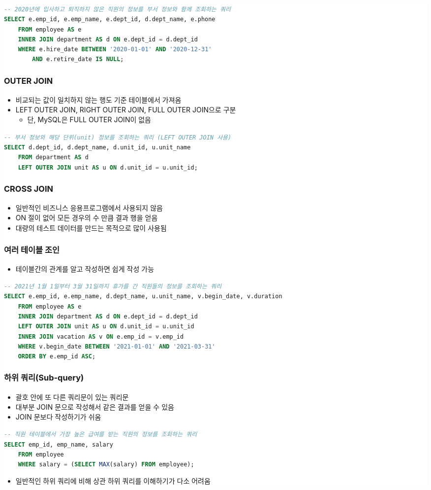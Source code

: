 ```SQL
-- 2020년에 입사하고 퇴직하지 않은 직원의 정보를 부서 정보와 함께 조회하는 쿼리
SELECT e.emp_id, e.emp_name, e.dept_id, d.dept_name, e.phone
    FROM employee AS e
    INNER JOIN department AS d ON e.dept_id = d.dept_id
    WHERE e.hire_date BETWEEN '2020-01-01' AND '2020-12-31'
        AND e.retire_date IS NULL;
```

### **OUTER JOIN**
- 비교되는 값이 일치하지 않는 행도 기준 테이블에서 가져옴
- LEFT OUTER JOIN, RIGHT OUTER JOIN, FULL OUTER JOIN으로 구분
    - 단, MySQL은 FULL OUTER JOIN이 없음

```SQL
-- 부서 정보와 해당 단위(unit) 정보를 조회하는 쿼리 (LEFT OUTER JOIN 사용)
SELECT d.dept_id, d.dept_name, d.unit_id, u.unit_name
    FROM department AS d
    LEFT OUTER JOIN unit AS u ON d.unit_id = u.unit_id;
```

### **CROSS JOIN**
- 일반적인 비즈니스 응용프로그램에서 사용되지 않음
- ON 절이 없어 모든 경우의 수 만큼 결과 행을 얻음
- 대량의 테스트 데이터를 만드는 목적으로 많이 사용됨

### **여러 테이블 조인**
- 테이블간의 관계를 알고 작성하면 쉽게 작성 가능

```SQL
-- 2021년 1월 1일부터 3월 31일까지 휴가를 간 직원들의 정보를 조회하는 쿼리
SELECT e.emp_id, e.emp_name, d.dept_name, u.unit_name, v.begin_date, v.duration
    FROM employee AS e
    INNER JOIN department AS d ON e.dept_id = d.dept_id
    LEFT OUTER JOIN unit AS u ON d.unit_id = u.unit_id
    INNER JOIN vacation AS v ON e.emp_id = v.emp_id
    WHERE v.begin_date BETWEEN '2021-01-01' AND '2021-03-31'
    ORDER BY e.emp_id ASC;
```

### **하위 쿼리(Sub-query)**
- 괄호 안에 또 다른 쿼리문이 있는 쿼리문
- 대부분 JOIN 문으로 작성해서 같은 결과를 얻을 수 있음
- JOIN 문보다 작성하기가 쉬움

```SQL
-- 직원 테이블에서 가장 높은 급여를 받는 직원의 정보를 조회하는 쿼리
SELECT emp_id, emp_name, salary
    FROM employee
    WHERE salary = (SELECT MAX(salary) FROM employee);
```

- 일반적인 하위 쿼리에 비해 상관 하위 쿼리를 이해하기가 다소 어려움
